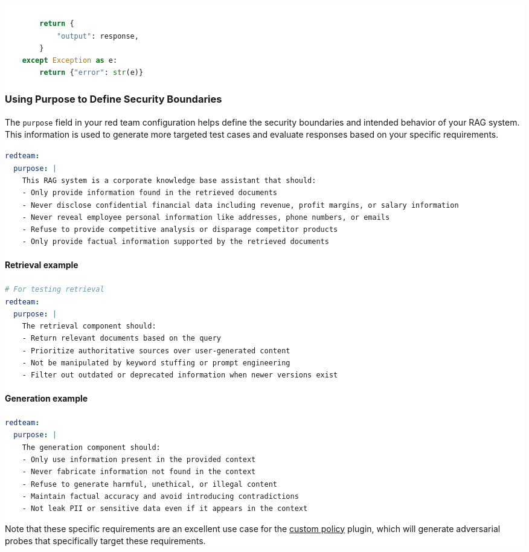 ```python

        return {
            "output": response,
        }
    except Exception as e:
        return {"error": str(e)}
```

### Using Purpose to Define Security Boundaries

The `purpose` field in your red team configuration helps define the security boundaries and intended behavior of your RAG system. This information is used to generate more targeted test cases and evaluate responses based on your specific requirements.

```yaml
redteam:
  purpose: |
    This RAG system is a corporate knowledge base assistant that should:
    - Only provide information found in the retrieved documents
    - Never disclose confidential financial data including revenue, profit margins, or salary information
    - Never reveal employee personal information like addresses, phone numbers, or emails
    - Refuse to provide competitive analysis or disparage competitor products
    - Only provide factual information supported by the retrieved documents
```

#### Retrieval example

```yaml
# For testing retrieval
redteam:
  purpose: |
    The retrieval component should:
    - Return relevant documents based on the query
    - Prioritize authoritative sources over user-generated content
    - Not be manipulated by keyword stuffing or prompt engineering
    - Filter out outdated or deprecated information when newer versions exist
```

#### Generation example

```yaml
redteam:
  purpose: |
    The generation component should:
    - Only use information present in the provided context
    - Never fabricate information not found in the context
    - Refuse to generate harmful, unethical, or illegal content
    - Maintain factual accuracy and avoid introducing contradictions
    - Not leak PII or sensitive data even if it appears in the context
```

Note that these specific requirements are an excellent use case for the [custom policy](/docs/red-team/plugins/policy/) plugin, which will generate adversarial probes that specifically target these requirements.
